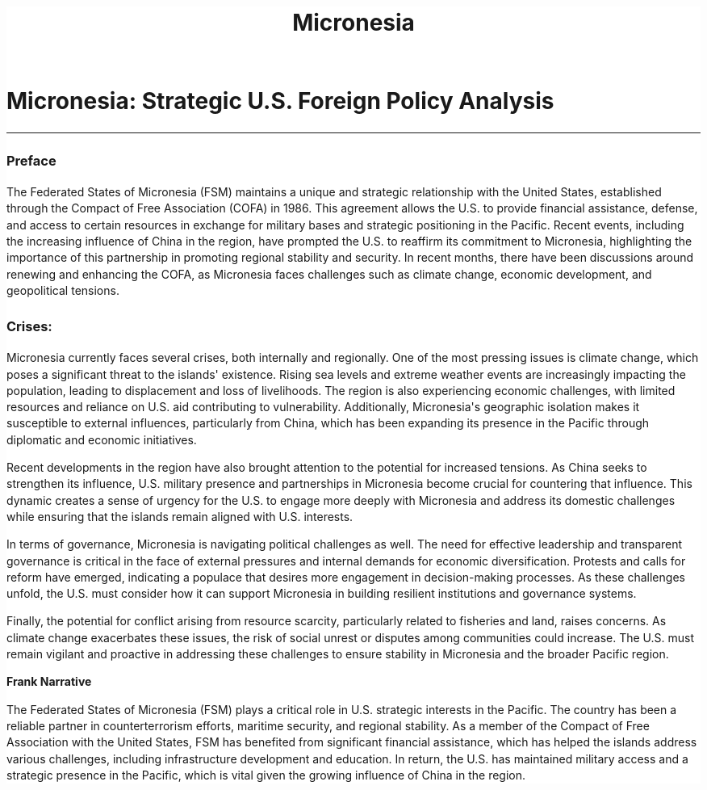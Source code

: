 ﻿---
title: '4. Micronesia'
---
# Micronesia: Strategic U.S. Foreign Policy Analysis

---

### **Preface**

The Federated States of Micronesia (FSM) maintains a unique and strategic relationship with the United States, established through the Compact of Free Association (COFA) in 1986. This agreement allows the U.S. to provide financial assistance, defense, and access to certain resources in exchange for military bases and strategic positioning in the Pacific. Recent events, including the increasing influence of China in the region, have prompted the U.S. to reaffirm its commitment to Micronesia, highlighting the importance of this partnership in promoting regional stability and security. In recent months, there have been discussions around renewing and enhancing the COFA, as Micronesia faces challenges such as climate change, economic development, and geopolitical tensions.

### **Crises**:

Micronesia currently faces several crises, both internally and regionally. One of the most pressing issues is climate change, which poses a significant threat to the islands' existence. Rising sea levels and extreme weather events are increasingly impacting the population, leading to displacement and loss of livelihoods. The region is also experiencing economic challenges, with limited resources and reliance on U.S. aid contributing to vulnerability. Additionally, Micronesia's geographic isolation makes it susceptible to external influences, particularly from China, which has been expanding its presence in the Pacific through diplomatic and economic initiatives.

Recent developments in the region have also brought attention to the potential for increased tensions. As China seeks to strengthen its influence, U.S. military presence and partnerships in Micronesia become crucial for countering that influence. This dynamic creates a sense of urgency for the U.S. to engage more deeply with Micronesia and address its domestic challenges while ensuring that the islands remain aligned with U.S. interests.

In terms of governance, Micronesia is navigating political challenges as well. The need for effective leadership and transparent governance is critical in the face of external pressures and internal demands for economic diversification. Protests and calls for reform have emerged, indicating a populace that desires more engagement in decision-making processes. As these challenges unfold, the U.S. must consider how it can support Micronesia in building resilient institutions and governance systems.

Finally, the potential for conflict arising from resource scarcity, particularly related to fisheries and land, raises concerns. As climate change exacerbates these issues, the risk of social unrest or disputes among communities could increase. The U.S. must remain vigilant and proactive in addressing these challenges to ensure stability in Micronesia and the broader Pacific region.

**Frank Narrative**

The Federated States of Micronesia (FSM) plays a critical role in U.S. strategic interests in the Pacific. The country has been a reliable partner in counterterrorism efforts, maritime security, and regional stability. As a member of the Compact of Free Association with the United States, FSM has benefited from significant financial assistance, which has helped the islands address various challenges, including infrastructure development and education. In return, the U.S. has maintained military access and a strategic presence in the Pacific, which is vital given the growing influence of China in the region.
